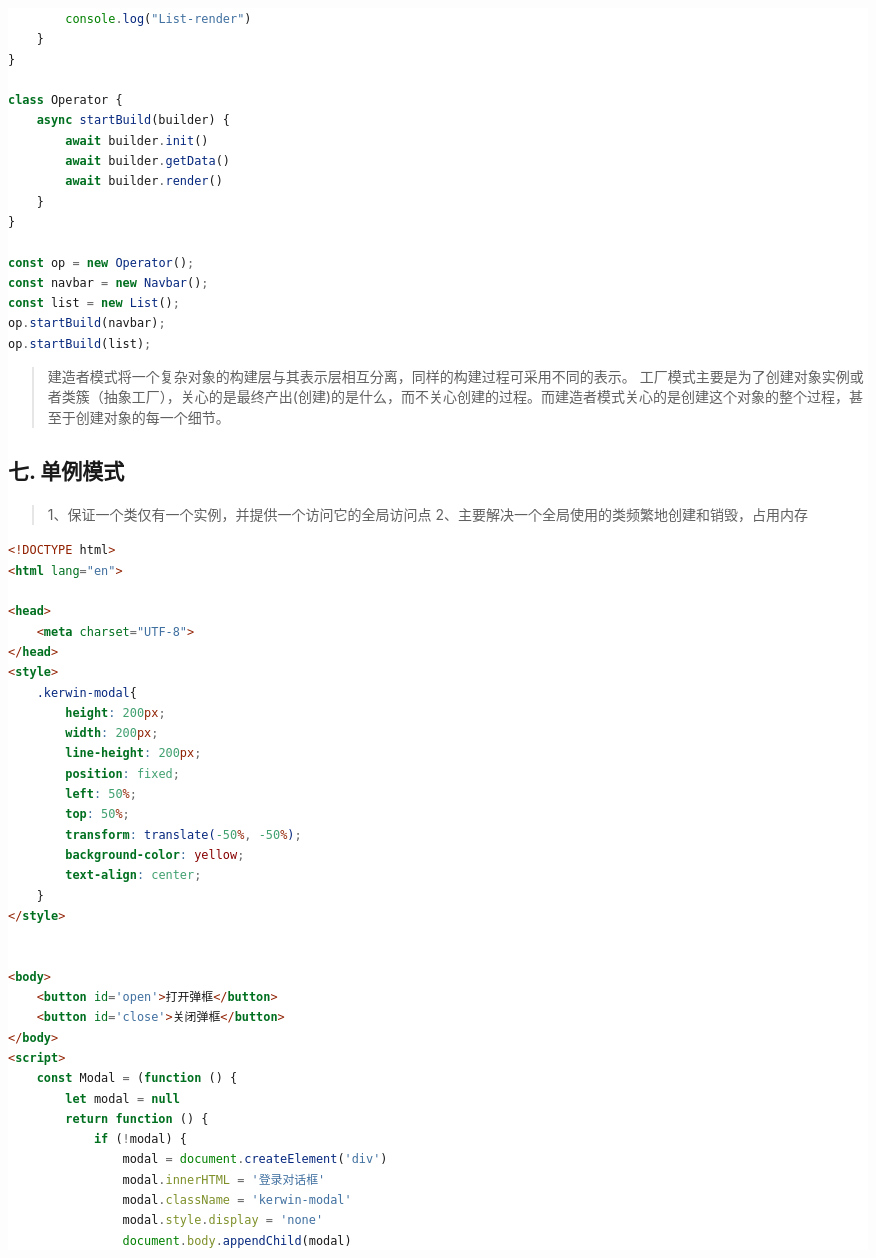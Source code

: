 ```js
        console.log("List-render")
    }
}

class Operator {
    async startBuild(builder) {
        await builder.init()
        await builder.getData()
        await builder.render()
    }
}

const op = new Operator();
const navbar = new Navbar();
const list = new List();
op.startBuild(navbar);
op.startBuild(list); 
```

> 建造者模式将一个复杂对象的构建层与其表示层相互分离，同样的构建过程可采用不同的表示。 工厂模式主要是为了创建对象实例或者类簇（抽象工厂），关心的是最终产出(创建)的是什么，而不关心创建的过程。而建造者模式关心的是创建这个对象的整个过程，甚至于创建对象的每一个细节。



## 七. 单例模式

> 1、保证一个类仅有一个实例，并提供一个访问它的全局访问点
> 2、主要解决一个全局使用的类频繁地创建和销毁，占用内存

```html
<!DOCTYPE html>
<html lang="en">

<head>
    <meta charset="UTF-8">
</head>
<style>
    .kerwin-modal{
        height: 200px;
        width: 200px;
        line-height: 200px;
        position: fixed;
        left: 50%;
        top: 50%;
        transform: translate(-50%, -50%);
        background-color: yellow;
        text-align: center;
    }
</style>


<body>
    <button id='open'>打开弹框</button>
    <button id='close'>关闭弹框</button>
</body>
<script>
    const Modal = (function () {
        let modal = null
        return function () {
            if (!modal) {
                modal = document.createElement('div')
                modal.innerHTML = '登录对话框'
                modal.className = 'kerwin-modal'
                modal.style.display = 'none'
                document.body.appendChild(modal)
```